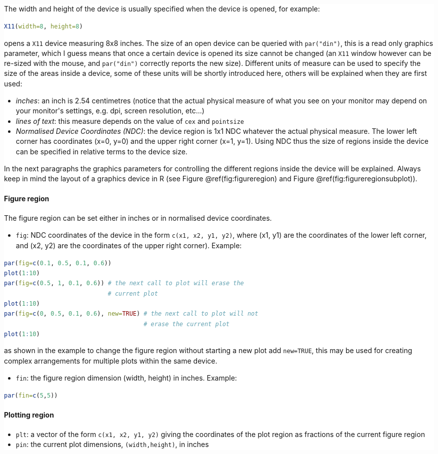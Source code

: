 The width and height of the device is usually specified when the device is opened, for example:

```r
X11(width=8, height=8)
```

opens a `X11` device measuring 8x8 inches. The size of an open device can be queried with `par("din")`, this is a read only graphics parameter, which I guess means that once a certain device is opened its size cannot be changed (an `X11` window however can be re-sized with the mouse, and `par("din")` correctly reports the new size). 
Different units of measure can be used to specify the size of the areas inside a device, some of these units will be shortly introduced here, others will be explained when they are first used:

- *inches*: an inch is 2.54 centimetres (notice that the actual physical measure of what you see on your monitor may depend on your monitor's settings, e.g. dpi, screen resolution, etc...)
- *lines of text*: this measure depends on the value of `cex` and `pointsize`
- *Normalised Device Coordinates (NDC)*: the device region is 1x1 NDC whatever the actual physical measure. The lower left corner has coordinates (x=0, y=0) and the upper right corner (x=1, y=1). Using NDC thus the size of regions inside the device can be specified in relative terms to the device size.


In the next paragraphs the graphics parameters for controlling the different regions inside the device will be explained. Always keep in mind the layout of a graphics device in R (see Figure \@ref(fig:figureregion) and  Figure \@ref(fig:figureregionsubplot)).

#### Figure region

The figure region can be set either in inches or in normalised device coordinates. 

- `fig`: NDC coordinates of the device in the form `c(x1, x2, y1, y2)`, where (x1, y1) are the coordinates of the lower left corner, and (x2, y2) are the coordinates of the upper right corner). Example:


```r
par(fig=c(0.1, 0.5, 0.1, 0.6)) 
plot(1:10)
par(fig=c(0.5, 1, 0.1, 0.6)) # the next call to plot will erase the
                             # current plot
plot(1:10)
par(fig=c(0, 0.5, 0.1, 0.6), new=TRUE) # the next call to plot will not 
                                       # erase the current plot
plot(1:10)
```
as shown in the example to change the figure region without starting a new plot add `new=TRUE`, this may be used for creating complex arrangements for multiple plots within the same device. 

- `fin`: the figure region dimension (width, height) in inches. Example:


```r
par(fin=c(5,5))
```

#### Plotting region

-  `plt`: a vector of the form `c(x1, x2, y1, y2)` giving the coordinates of the plot region as fractions of the current figure region
- `pin`: the current plot dimensions, `(width,height)`, in inches
